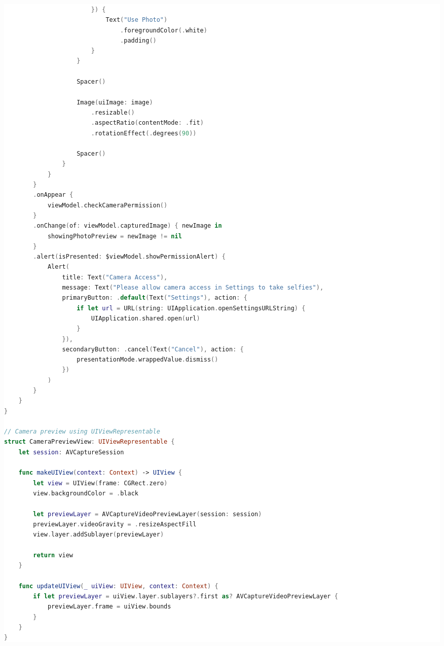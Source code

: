 ````swift:SelfieView.swift
                        }) {
                            Text("Use Photo")
                                .foregroundColor(.white)
                                .padding()
                        }
                    }
                    
                    Spacer()
                    
                    Image(uiImage: image)
                        .resizable()
                        .aspectRatio(contentMode: .fit)
                        .rotationEffect(.degrees(90))
                    
                    Spacer()
                }
            }
        }
        .onAppear {
            viewModel.checkCameraPermission()
        }
        .onChange(of: viewModel.capturedImage) { newImage in
            showingPhotoPreview = newImage != nil
        }
        .alert(isPresented: $viewModel.showPermissionAlert) {
            Alert(
                title: Text("Camera Access"),
                message: Text("Please allow camera access in Settings to take selfies"),
                primaryButton: .default(Text("Settings"), action: {
                    if let url = URL(string: UIApplication.openSettingsURLString) {
                        UIApplication.shared.open(url)
                    }
                }),
                secondaryButton: .cancel(Text("Cancel"), action: {
                    presentationMode.wrappedValue.dismiss()
                })
            )
        }
    }
}

// Camera preview using UIViewRepresentable
struct CameraPreviewView: UIViewRepresentable {
    let session: AVCaptureSession
    
    func makeUIView(context: Context) -> UIView {
        let view = UIView(frame: CGRect.zero)
        view.backgroundColor = .black
        
        let previewLayer = AVCaptureVideoPreviewLayer(session: session)
        previewLayer.videoGravity = .resizeAspectFill
        view.layer.addSublayer(previewLayer)
        
        return view
    }
    
    func updateUIView(_ uiView: UIView, context: Context) {
        if let previewLayer = uiView.layer.sublayers?.first as? AVCaptureVideoPreviewLayer {
            previewLayer.frame = uiView.bounds
        }
    }
}

````